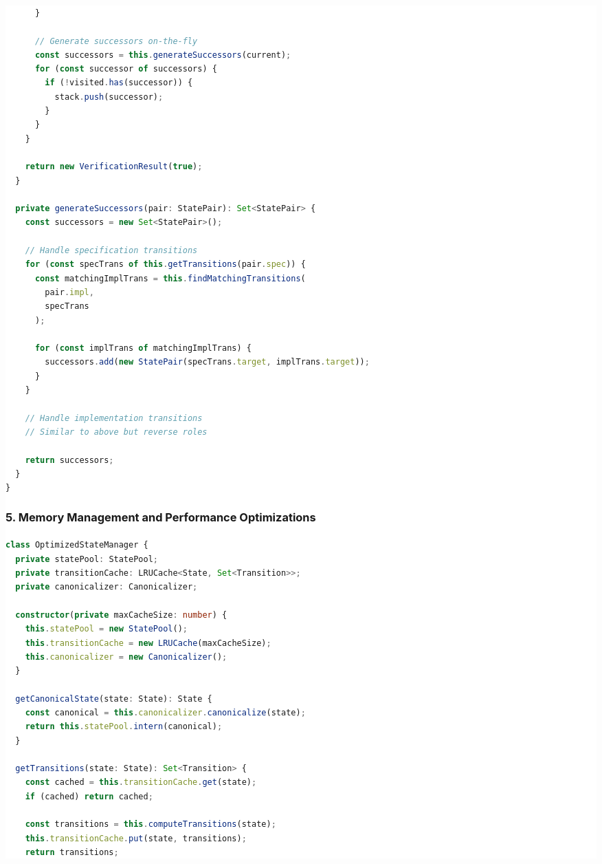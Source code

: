 ```typescript
      }

      // Generate successors on-the-fly
      const successors = this.generateSuccessors(current);
      for (const successor of successors) {
        if (!visited.has(successor)) {
          stack.push(successor);
        }
      }
    }

    return new VerificationResult(true);
  }

  private generateSuccessors(pair: StatePair): Set<StatePair> {
    const successors = new Set<StatePair>();

    // Handle specification transitions
    for (const specTrans of this.getTransitions(pair.spec)) {
      const matchingImplTrans = this.findMatchingTransitions(
        pair.impl,
        specTrans
      );

      for (const implTrans of matchingImplTrans) {
        successors.add(new StatePair(specTrans.target, implTrans.target));
      }
    }

    // Handle implementation transitions
    // Similar to above but reverse roles

    return successors;
  }
}
```

### 5. Memory Management and Performance Optimizations

```typescript
class OptimizedStateManager {
  private statePool: StatePool;
  private transitionCache: LRUCache<State, Set<Transition>>;
  private canonicalizer: Canonicalizer;

  constructor(private maxCacheSize: number) {
    this.statePool = new StatePool();
    this.transitionCache = new LRUCache(maxCacheSize);
    this.canonicalizer = new Canonicalizer();
  }

  getCanonicalState(state: State): State {
    const canonical = this.canonicalizer.canonicalize(state);
    return this.statePool.intern(canonical);
  }

  getTransitions(state: State): Set<Transition> {
    const cached = this.transitionCache.get(state);
    if (cached) return cached;

    const transitions = this.computeTransitions(state);
    this.transitionCache.put(state, transitions);
    return transitions;
```